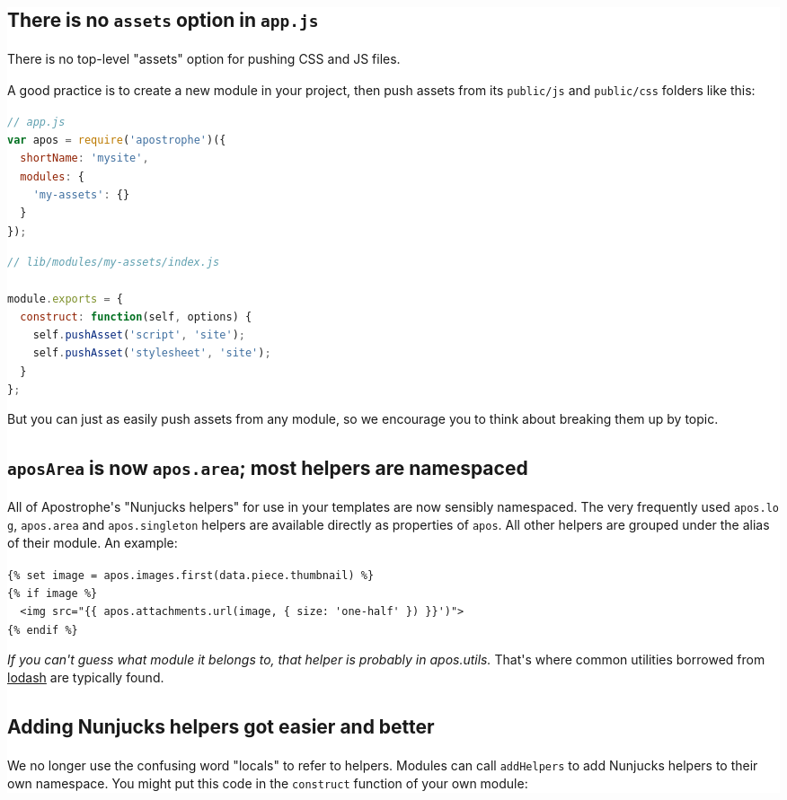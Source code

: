 ## There is no `assets` option in `app.js`

There is no top-level "assets" option for pushing CSS and JS files.

A good practice is to create a new module in your project, then push assets from its `public/js` and `public/css` folders like this:

```javascript
// app.js
var apos = require('apostrophe')({
  shortName: 'mysite',
  modules: {
    'my-assets': {}
  }
});
```

```javascript
// lib/modules/my-assets/index.js

module.exports = {
  construct: function(self, options) {
    self.pushAsset('script', 'site');
    self.pushAsset('stylesheet', 'site');
  }
};
```

But you can just as easily push assets from any module, so we encourage you to think about breaking them up by topic.

## `aposArea` is now `apos.area`; most helpers are namespaced

All of Apostrophe's "Nunjucks helpers" for use in your templates are now sensibly namespaced. The very frequently used `apos.log`, `apos.area` and `apos.singleton` helpers are available directly as properties of `apos`. All other helpers are grouped under the alias of their module. An example:

```markup
{% set image = apos.images.first(data.piece.thumbnail) %}
{% if image %}
  <img src="{{ apos.attachments.url(image, { size: 'one-half' }) }}')">
{% endif %}
```

_If you can't guess what module it belongs to, that helper is probably in apos.utils._ That's where common utilities borrowed from [lodash](http://lodash.com) are typically found.

## Adding Nunjucks helpers got easier and better

We no longer use the confusing word "locals" to refer to helpers. Modules can call `addHelpers` to add Nunjucks helpers to their own namespace. You might put this code in the `construct` function of your own module:
